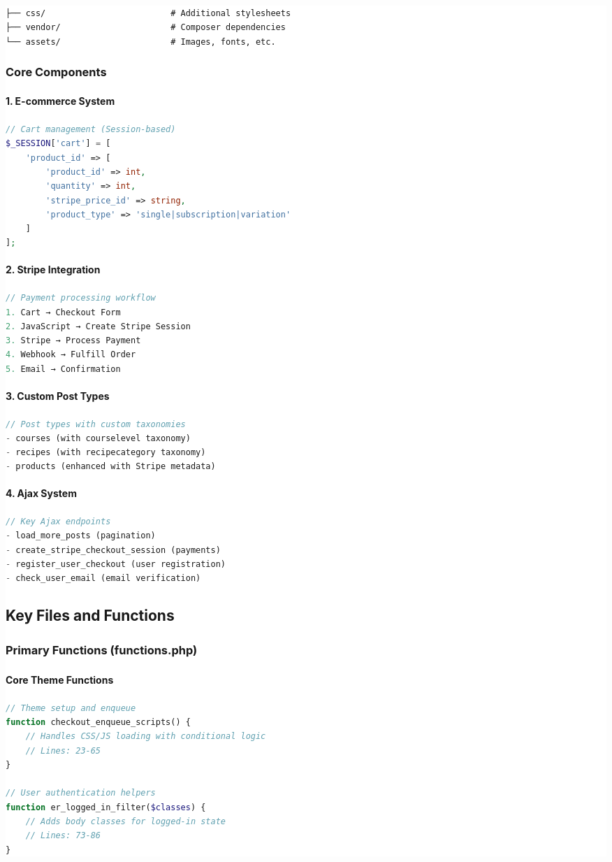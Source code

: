 ```
├── css/                         # Additional stylesheets
├── vendor/                      # Composer dependencies
└── assets/                      # Images, fonts, etc.
```

### Core Components

#### 1. E-commerce System
```php
// Cart management (Session-based)
$_SESSION['cart'] = [
    'product_id' => [
        'product_id' => int,
        'quantity' => int,
        'stripe_price_id' => string,
        'product_type' => 'single|subscription|variation'
    ]
];
```

#### 2. Stripe Integration
```php
// Payment processing workflow
1. Cart → Checkout Form
2. JavaScript → Create Stripe Session
3. Stripe → Process Payment
4. Webhook → Fulfill Order
5. Email → Confirmation
```

#### 3. Custom Post Types
```php
// Post types with custom taxonomies
- courses (with courselevel taxonomy)
- recipes (with recipecategory taxonomy)
- products (enhanced with Stripe metadata)
```

#### 4. Ajax System
```php
// Key Ajax endpoints
- load_more_posts (pagination)
- create_stripe_checkout_session (payments)
- register_user_checkout (user registration)
- check_user_email (email verification)
```

## Key Files and Functions

### Primary Functions (functions.php)

#### Core Theme Functions
```php
// Theme setup and enqueue
function checkout_enqueue_scripts() {
    // Handles CSS/JS loading with conditional logic
    // Lines: 23-65
}

// User authentication helpers
function er_logged_in_filter($classes) {
    // Adds body classes for logged-in state
    // Lines: 73-86
}
```